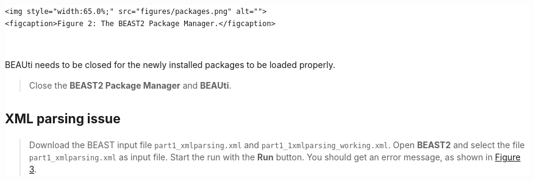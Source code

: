 	<img style="width:65.0%;" src="figures/packages.png" alt="">
	<figcaption>Figure 2: The BEAST2 Package Manager.</figcaption>
</figure>
<br>


BEAUti needs to be closed for the newly installed packages to be loaded properly.

> Close the **BEAST2 Package Manager** and **BEAUti**.
> 

## XML parsing issue

> Download the BEAST input file `part1_xmlparsing.xml` and `part1_1xmlparsing_working.xml`.
> Open **BEAST2** and select the file `part1_xmlparsing.xml` as input file. Start the run with the **Run** button.
> You should get an error message, as shown in [Figure 3](#errorParsing).
>

<figure>
	<a id="errorParsing"></a>